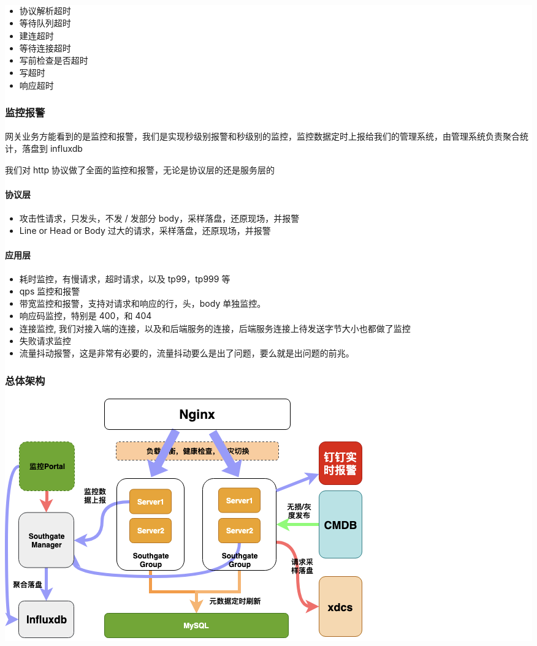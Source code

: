 + 协议解析超时
+ 等待队列超时
+ 建连超时
+ 等待连接超时
+ 写前检查是否超时
+ 写超时
+ 响应超时

### 监控报警

网关业务方能看到的是监控和报警，我们是实现秒级别报警和秒级别的监控，监控数据定时上报给我们的管理系统，由管理系统负责聚合统计，落盘到 influxdb

我们对 http 协议做了全面的监控和报警，无论是协议层的还是服务层的

#### 协议层

+ 攻击性请求，只发头，不发 / 发部分 body，采样落盘，还原现场，并报警
+ Line or Head or Body 过大的请求，采样落盘，还原现场，并报警

#### 应用层

+ 耗时监控，有慢请求，超时请求，以及 tp99，tp999 等
+ qps 监控和报警
+ 带宽监控和报警，支持对请求和响应的行，头，body 单独监控。
+ 响应码监控，特别是 400，和 404
+ 连接监控, 我们对接入端的连接，以及和后端服务的连接，后端服务连接上待发送字节大小也都做了监控
+ 失败请求监控
+ 流量抖动报警，这是非常有必要的，流量抖动要么是出了问题，要么就是出问题的前兆。

### 总体架构

![1720426995999-d2a450f0-c1aa-4dad-9c3e-68e6356a04e5.png](./img/gSmz3Aw4Vx4o3sZU/1720426995999-d2a450f0-c1aa-4dad-9c3e-68e6356a04e5-406541.png)
